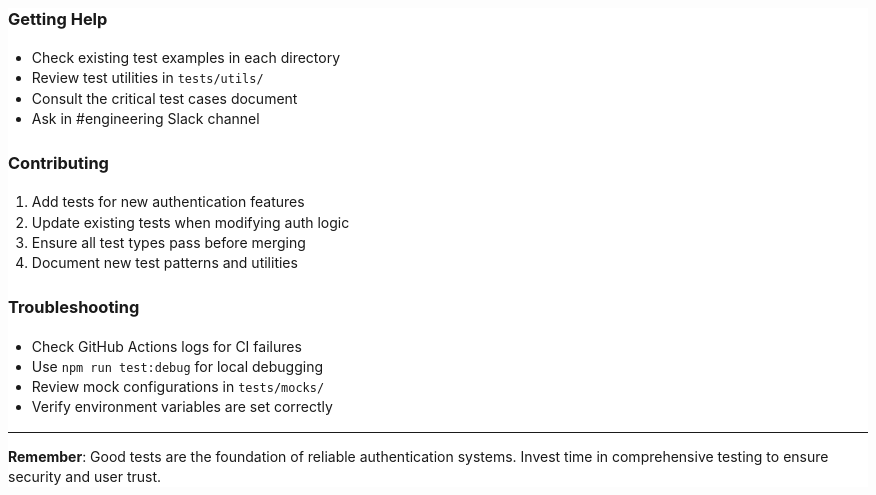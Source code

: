 ### Getting Help
- Check existing test examples in each directory
- Review test utilities in `tests/utils/`
- Consult the critical test cases document
- Ask in #engineering Slack channel

### Contributing
1. Add tests for new authentication features
2. Update existing tests when modifying auth logic
3. Ensure all test types pass before merging
4. Document new test patterns and utilities

### Troubleshooting
- Check GitHub Actions logs for CI failures
- Use `npm run test:debug` for local debugging
- Review mock configurations in `tests/mocks/`
- Verify environment variables are set correctly

---

**Remember**: Good tests are the foundation of reliable authentication systems. Invest time in comprehensive testing to ensure security and user trust.
